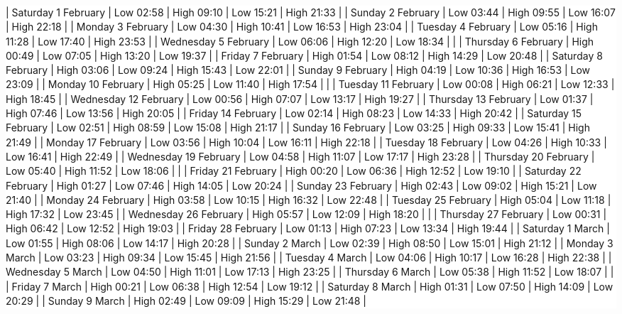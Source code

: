 | Saturday 1 February | Low 02:58 | High 09:10 | Low 15:21 | High 21:33 | 
| Sunday 2 February | Low 03:44 | High 09:55 | Low 16:07 | High 22:18 | 
| Monday 3 February | Low 04:30 | High 10:41 | Low 16:53 | High 23:04 | 
| Tuesday 4 February | Low 05:16 | High 11:28 | Low 17:40 | High 23:53 | 
| Wednesday 5 February | Low 06:06 | High 12:20 | Low 18:34 |  | 
| Thursday 6 February | High 00:49 | Low 07:05 | High 13:20 | Low 19:37 | 
| Friday 7 February | High 01:54 | Low 08:12 | High 14:29 | Low 20:48 | 
| Saturday 8 February | High 03:06 | Low 09:24 | High 15:43 | Low 22:01 | 
| Sunday 9 February | High 04:19 | Low 10:36 | High 16:53 | Low 23:09 | 
| Monday 10 February | High 05:25 | Low 11:40 | High 17:54 |  | 
| Tuesday 11 February | Low 00:08 | High 06:21 | Low 12:33 | High 18:45 | 
| Wednesday 12 February | Low 00:56 | High 07:07 | Low 13:17 | High 19:27 | 
| Thursday 13 February | Low 01:37 | High 07:46 | Low 13:56 | High 20:05 | 
| Friday 14 February | Low 02:14 | High 08:23 | Low 14:33 | High 20:42 | 
| Saturday 15 February | Low 02:51 | High 08:59 | Low 15:08 | High 21:17 | 
| Sunday 16 February | Low 03:25 | High 09:33 | Low 15:41 | High 21:49 | 
| Monday 17 February | Low 03:56 | High 10:04 | Low 16:11 | High 22:18 | 
| Tuesday 18 February | Low 04:26 | High 10:33 | Low 16:41 | High 22:49 | 
| Wednesday 19 February | Low 04:58 | High 11:07 | Low 17:17 | High 23:28 | 
| Thursday 20 February | Low 05:40 | High 11:52 | Low 18:06 |  | 
| Friday 21 February | High 00:20 | Low 06:36 | High 12:52 | Low 19:10 | 
| Saturday 22 February | High 01:27 | Low 07:46 | High 14:05 | Low 20:24 | 
| Sunday 23 February | High 02:43 | Low 09:02 | High 15:21 | Low 21:40 | 
| Monday 24 February | High 03:58 | Low 10:15 | High 16:32 | Low 22:48 | 
| Tuesday 25 February | High 05:04 | Low 11:18 | High 17:32 | Low 23:45 | 
| Wednesday 26 February | High 05:57 | Low 12:09 | High 18:20 |  | 
| Thursday 27 February | Low 00:31 | High 06:42 | Low 12:52 | High 19:03 | 
| Friday 28 February | Low 01:13 | High 07:23 | Low 13:34 | High 19:44 | 
| Saturday 1 March | Low 01:55 | High 08:06 | Low 14:17 | High 20:28 | 
| Sunday 2 March | Low 02:39 | High 08:50 | Low 15:01 | High 21:12 | 
| Monday 3 March | Low 03:23 | High 09:34 | Low 15:45 | High 21:56 | 
| Tuesday 4 March | Low 04:06 | High 10:17 | Low 16:28 | High 22:38 | 
| Wednesday 5 March | Low 04:50 | High 11:01 | Low 17:13 | High 23:25 | 
| Thursday 6 March | Low 05:38 | High 11:52 | Low 18:07 |  | 
| Friday 7 March | High 00:21 | Low 06:38 | High 12:54 | Low 19:12 | 
| Saturday 8 March | High 01:31 | Low 07:50 | High 14:09 | Low 20:29 | 
| Sunday 9 March | High 02:49 | Low 09:09 | High 15:29 | Low 21:48 | 
